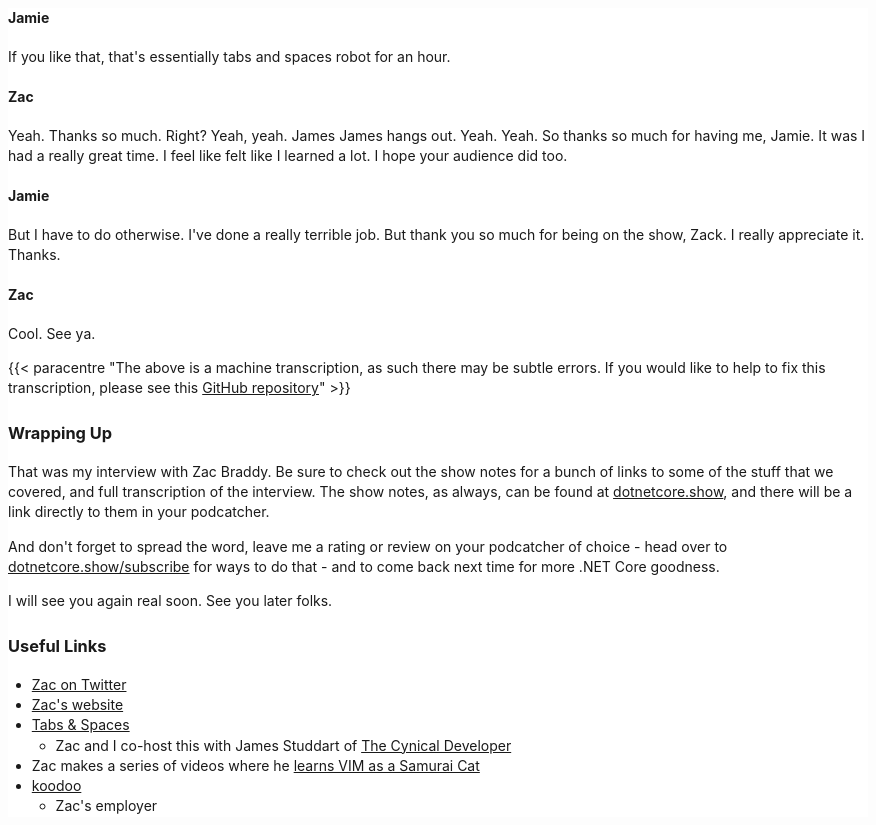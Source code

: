 #### Jamie

If you like that, that's essentially tabs and spaces robot for an hour.

#### Zac

Yeah. Thanks so much. Right? Yeah, yeah. James James hangs out. Yeah. Yeah. So thanks so much for having me, Jamie. It was I had a really great time. I feel like felt like I learned a lot. I hope your audience did too.

#### Jamie

But I have to do otherwise. I've done a really terrible job. But thank you so much for being on the show, Zack. I really appreciate it. Thanks.

#### Zac

Cool. See ya.

{{< paracentre "The above is a machine transcription, as such there may be subtle errors. If you would like to help to fix this transcription, please see this [GitHub repository](https://github.com/GaProgMan/NET-Core-Podast-Transcriptions)" >}}

### Wrapping Up

That was my interview with Zac Braddy. Be sure to check out the show notes for a bunch of links to some of the stuff that we covered, and full transcription of the interview. The show notes, as always, can be found at [dotnetcore.show](https://dotnetcore.show/), and there will be a link directly to them in your podcatcher.

And don't forget to spread the word, leave me a rating or review on your podcatcher of choice - head over to [dotnetcore.show/subscribe](/subscribe) for ways to do that - and to come back next time for more .NET Core goodness.

I will see you again real soon. See you later folks.

### Useful Links

- [Zac on Twitter](https://twitter.com/ZackerTheHacker)
- [Zac's website](https://zackerthehacker.com/)
- [Tabs & Spaces](https://tabsandspaces.io/)
  - Zac and I co-host this with James Studdart of [The Cynical Developer](https://cynicaldeveloper.com/)
- Zac makes a series of videos where he [learns VIM as a Samurai Cat](https://www.youtube.com/channel/UC73GI8tvfbxNbl626M6lUiQ/videos)
- [koodoo](https://koodoo.io/)
  - Zac's employer
